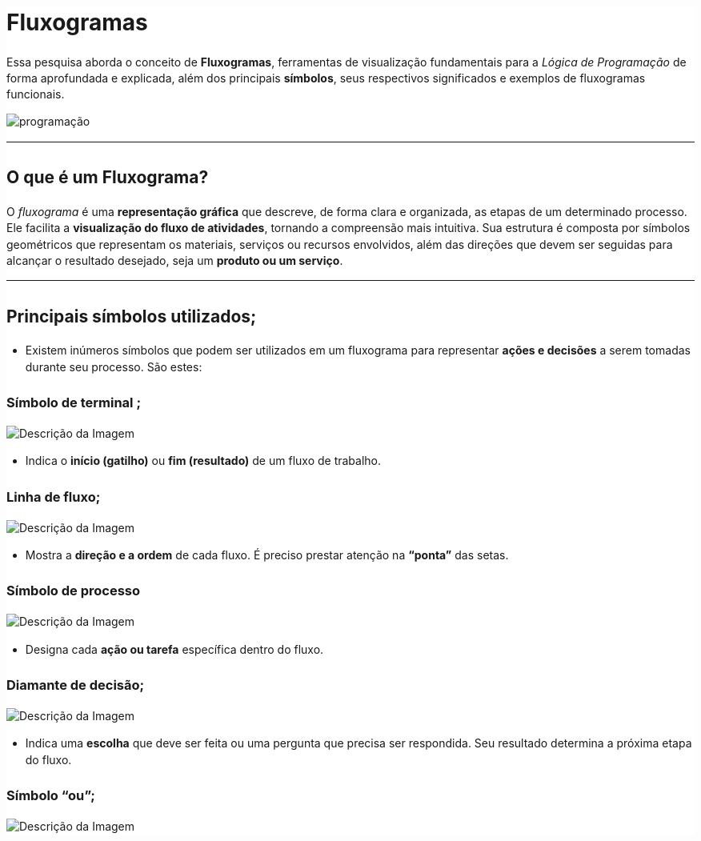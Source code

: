 # Fluxogramas
Essa pesquisa aborda o conceito de **Fluxogramas**, ferramentas de visualização fundamentais para a *Lógica de Programação* de forma aprofundada e explicada, além dos principais **símbolos**, seus respectivos significados e exemplos de fluxogramas funcionais.

![programação](https://wallpaperaccess.com/full/4391661.jpg)

---


## O que é um Fluxograma?
O *fluxograma* é uma **representação gráfica** que descreve, de forma clara e organizada, as etapas de um determinado processo. Ele facilita a **visualização do fluxo de atividades**, tornando a compreensão mais intuitiva. Sua estrutura é composta por símbolos geométricos que representam os materiais, serviços ou recursos envolvidos, além das direções que devem ser seguidas para alcançar o resultado desejado, seja um **produto ou um serviço**.

---

## Principais símbolos utilizados;
- Existem inúmeros símbolos que podem ser utilizados em um fluxograma para representar **ações e decisões** a serem tomadas durante seu processo. São estes:

### Símbolo de terminal ;
![Descrição da Imagem](https://assets-site.staticpipefy.com/production/wp-content/uploads/2023/06/Terminal-2x.png)

- Indica o **início (gatilho)** ou **fim (resultado)** de um fluxo de trabalho.

### Linha de fluxo;
![Descrição da Imagem](https://assets-site.staticpipefy.com/production/wp-content/uploads/2023/06/Fluxo-2x.png)

- Mostra a **direção e a ordem** de cada fluxo. É preciso prestar atenção na **“ponta”** das setas.

### Símbolo de processo
![Descrição da Imagem](https://assets-site.staticpipefy.com/production/wp-content/uploads/2023/06/Processo-2x.png)

- Designa cada **ação ou tarefa** específica dentro do fluxo.

### Diamante de decisão;

![Descrição da Imagem](https://assets-site.staticpipefy.com/production/wp-content/uploads/2023/06/Decisao-2x.png)

- Indica uma **escolha** que deve ser feita ou uma pergunta que precisa ser respondida. Seu resultado determina a próxima etapa do fluxo.

### Símbolo “ou”;
![Descrição da Imagem](https://assets-site.staticpipefy.com/production/wp-content/uploads/2023/06/Ou-2x.png)
